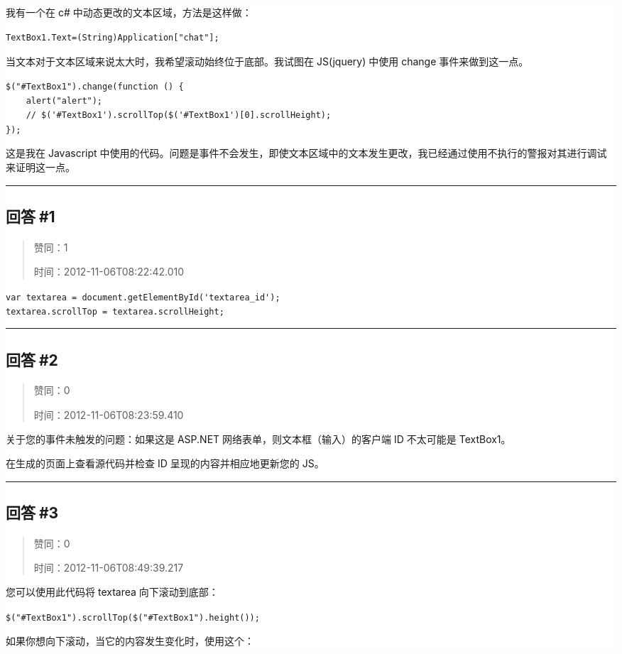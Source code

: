 我有一个在 c# 中动态更改的文本区域，方法是这样做：

```
TextBox1.Text=(String)Application["chat"]; 
```

当文本对于文本区域来说太大时，我希望滚动始终位于底部。我试图在 JS(jquery) 中使用 change 事件来做到这一点。

```
$("#TextBox1").change(function () {
    alert("alert");
    // $('#TextBox1').scrollTop($('#TextBox1')[0].scrollHeight);
}); 
```

这是我在 Javascript 中使用的代码。问题是事件不会发生，即使文本区域中的文本发生更改，我已经通过使用不执行的警报对其进行调试来证明这一点。

* * *

## 回答 #1

> 赞同：1
> 
> 时间：2012-11-06T08:22:42.010

```
var textarea = document.getElementById('textarea_id');
textarea.scrollTop = textarea.scrollHeight; 
```

* * *

## 回答 #2

> 赞同：0
> 
> 时间：2012-11-06T08:23:59.410

关于您的事件未触发的问题：如果这是 ASP.NET 网络表单，则文本框（输入）的客户端 ID 不太可能是 TextBox1。

在生成的页面上查看源代码并检查 ID 呈现的内容并相应地更新您的 JS。

* * *

## 回答 #3

> 赞同：0
> 
> 时间：2012-11-06T08:49:39.217

您可以使用此代码将 textarea 向下滚动到底部：

```
$("#TextBox1").scrollTop($("#TextBox1").height());​ 
```

如果你想向下滚动，当它的内容发生变化时，使用这个：
